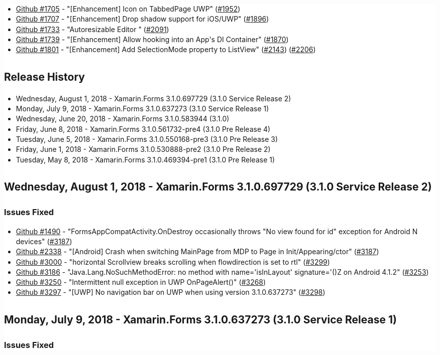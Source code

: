 * [Github #1705](https://github.com/xamarin/Xamarin.Forms/issues/1705) - "[Enhancement] Icon on TabbedPage UWP" ([#1952](https://github.com/xamarin/Xamarin.Forms/pull/1952))
* [Github #1707](https://github.com/xamarin/Xamarin.Forms/issues/1707) - "[Enhancement] Drop shadow support for iOS/UWP" ([#1896](https://github.com/xamarin/Xamarin.Forms/pull/1896))
* [Github #1733](https://github.com/xamarin/Xamarin.Forms/issues/1733) - "Autoresizable Editor " ([#2091](https://github.com/xamarin/Xamarin.Forms/pull/2091))
* [Github #1739](https://github.com/xamarin/Xamarin.Forms/issues/1739) - "[Enhancement] Allow hooking into an App's DI Container" ([#1870](https://github.com/xamarin/Xamarin.Forms/pull/1870))
* [Github #1801](https://github.com/xamarin/Xamarin.Forms/issues/1801) - "[Enhancement] Add SelectionMode property to ListView" ([#2143](https://github.com/xamarin/Xamarin.Forms/pull/2143)) ([#2206](https://github.com/xamarin/Xamarin.Forms/pull/2206))

## Release History

* Wednesday, August 1, 2018 - Xamarin.Forms 3.1.0.697729 (3.1.0 Service Release 2)
* Monday, July 9, 2018 - Xamarin.Forms 3.1.0.637273 (3.1.0 Service Release 1)
* Wednesday, June 20, 2018 - Xamarin.Forms 3.1.0.583944 (3.1.0)
* Friday, June 8, 2018 - Xamarin.Forms 3.1.0.561732-pre4 (3.1.0 Pre Release 4)
* Tuesday, June 5, 2018 - Xamarin.Forms 3.1.0.550168-pre3 (3.1.0 Pre Release 3)
* Friday, June 1, 2018 - Xamarin.Forms 3.1.0.530888-pre2 (3.1.0 Pre Release 2)
* Tuesday, May 8, 2018 - Xamarin.Forms 3.1.0.469394-pre1 (3.1.0 Pre Release 1)


## Wednesday, August 1, 2018 - Xamarin.Forms 3.1.0.697729 (3.1.0 Service Release 2)

### Issues Fixed

* [Github #1490](https://github.com/xamarin/Xamarin.Forms/issues/1490) - "FormsAppCompatActivity.OnDestroy occasionally throws "No view found for id" exception for Android N devices" ([#3187](https://github.com/xamarin/Xamarin.Forms/pull/3187))
* [Github #2338](https://github.com/xamarin/Xamarin.Forms/issues/2338) - "[Android] Crash when switching MainPage from MDP to Page in Init/Appearing/ctor" ([#3187](https://github.com/xamarin/Xamarin.Forms/pull/3187))
* [Github #3000](https://github.com/xamarin/Xamarin.Forms/issues/3000) - "horizontal Scrollview breaks scrolling when flowdirection is set to rtl" ([#3299](https://github.com/xamarin/Xamarin.Forms/pull/3299))
* [Github #3186](https://github.com/xamarin/Xamarin.Forms/issues/3186) - "Java.Lang.NoSuchMethodError: no method with name='isInLayout' signature='()Z on Android 4.1.2" ([#3253](https://github.com/xamarin/Xamarin.Forms/pull/3253))
* [Github #3250](https://github.com/xamarin/Xamarin.Forms/issues/3250) - "Intermittent null exception in UWP OnPageAlert()" ([#3268](https://github.com/xamarin/Xamarin.Forms/pull/3268))
* [Github #3297](https://github.com/xamarin/Xamarin.Forms/issues/3297) - "[UWP] No navigation bar on UWP when using version 3.1.0.637273" ([#3298](https://github.com/xamarin/Xamarin.Forms/pull/3298))


## Monday, July 9, 2018 - Xamarin.Forms 3.1.0.637273 (3.1.0 Service Release 1)

### Issues Fixed
